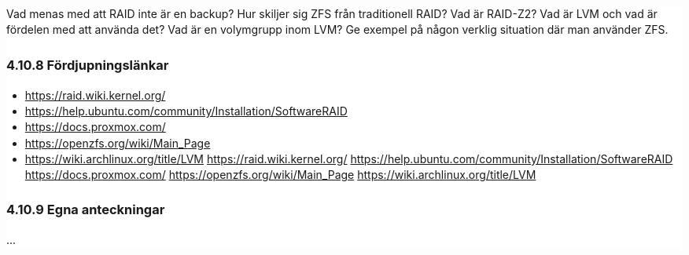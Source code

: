 Vad menas med att RAID inte är en backup?
Hur skiljer sig ZFS från traditionell RAID?
Vad är RAID-Z2?
Vad är LVM och vad är fördelen med att använda det?
Vad är en volymgrupp inom LVM?
Ge exempel på någon verklig situation där man använder ZFS.
### 4.10.8 Fördjupningslänkar
- https://raid.wiki.kernel.org/
- https://help.ubuntu.com/community/Installation/SoftwareRAID
- https://docs.proxmox.com/
- https://openzfs.org/wiki/Main_Page
- https://wiki.archlinux.org/title/LVM
https://raid.wiki.kernel.org/
https://help.ubuntu.com/community/Installation/SoftwareRAID
https://docs.proxmox.com/
https://openzfs.org/wiki/Main_Page
https://wiki.archlinux.org/title/LVM
### 4.10.9 Egna anteckningar
...
